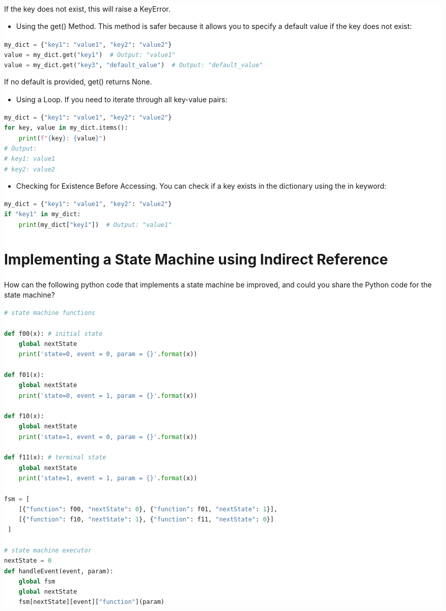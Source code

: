 If the key does not exist, this will raise a KeyError.

- Using the get() Method. This method is safer because it allows you to specify a default value if the key does not exist:

```python
my_dict = {"key1": "value1", "key2": "value2"}
value = my_dict.get("key1")  # Output: "value1"
value = my_dict.get("key3", "default_value")  # Output: "default_value"
```

If no default is provided, get() returns None.

- Using a Loop. If you need to iterate through all key-value pairs:

```python
my_dict = {"key1": "value1", "key2": "value2"}
for key, value in my_dict.items():
    print(f"{key}: {value}")
# Output:
# key1: value1
# key2: value2
```

- Checking for Existence Before Accessing. You can check if a key exists in the dictionary using the in keyword:

```python
my_dict = {"key1": "value1", "key2": "value2"}
if "key1" in my_dict:
    print(my_dict["key1"])  # Output: "value1"
```

# Implementing a State Machine using Indirect Reference

How can the following python code that implements a state machine be improved, and could you share the Python code for the state machine?

```python
# state machine functions

def f00(x): # initial state
    global nextState
    print('state=0, event = 0, param = {}'.format(x))

def f01(x):
    global nextState
    print('state=0, event = 1, param = {}'.format(x))

def f10(x):
    global nextState
    print('state=1, event = 0, param = {}'.format(x))

def f11(x): # terminal state
    global nextState
    print('state=1, event = 1, param = {}'.format(x))

fsm = [
    [{"function": f00, "nextState": 0}, {"function": f01, "nextState": 1}],
    [{"function": f10, "nextState": 1}, {"function": f11, "nextState": 0}]
 ]

# state machine executor
nextState = 0
def handleEvent(event, param):
    global fsm
    global nextState
    fsm[nextState][event]["function"](param)
```